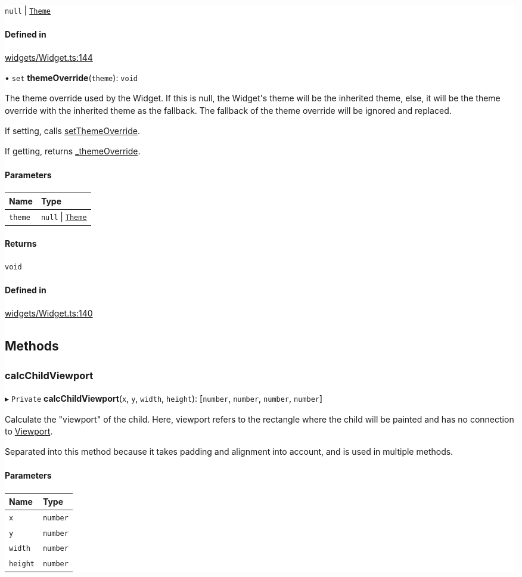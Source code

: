 ``null`` \| [`Theme`](theme.md)

#### Defined in

[widgets/Widget.ts:144](https://github.com/playkostudios/canvas-ui/blob/d57dd85/src/widgets/Widget.ts#L144)

• `set` **themeOverride**(`theme`): `void`

The theme override used by the Widget. If this is null, the Widget's
theme will be the inherited theme, else, it will be the theme override
with the inherited theme as the fallback. The fallback of the theme
override will be ignored and replaced.

If setting, calls [setThemeOverride](basecontainer.md#setthemeoverride).

If getting, returns [_themeOverride](widget.md#_themeoverride).

#### Parameters

| Name | Type |
| :------ | :------ |
| `theme` | ``null`` \| [`Theme`](theme.md) |

#### Returns

`void`

#### Defined in

[widgets/Widget.ts:140](https://github.com/playkostudios/canvas-ui/blob/d57dd85/src/widgets/Widget.ts#L140)

## Methods

### calcChildViewport

▸ `Private` **calcChildViewport**(`x`, `y`, `width`, `height`): [`number`, `number`, `number`, `number`]

Calculate the "viewport" of the child. Here, viewport refers to the
rectangle where the child will be painted and has no connection to
[Viewport](viewport.md).

Separated into this method because it takes padding and alignment into
account, and is used in multiple methods.

#### Parameters

| Name | Type |
| :------ | :------ |
| `x` | `number` |
| `y` | `number` |
| `width` | `number` |
| `height` | `number` |
